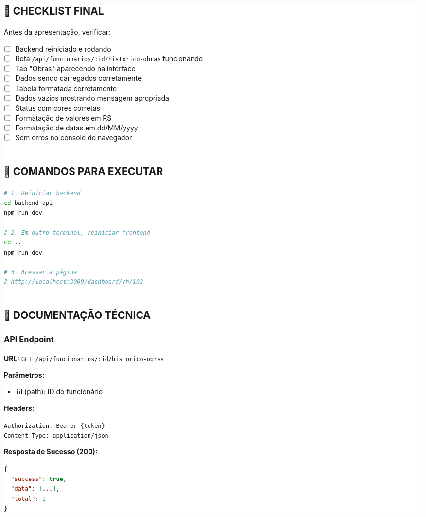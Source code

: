 
## 📝 **CHECKLIST FINAL**

Antes da apresentação, verificar:

- [ ] Backend reiniciado e rodando
- [ ] Rota `/api/funcionarios/:id/historico-obras` funcionando
- [ ] Tab "Obras" aparecendo na interface
- [ ] Dados sendo carregados corretamente
- [ ] Tabela formatada corretamente
- [ ] Dados vazios mostrando mensagem apropriada
- [ ] Status com cores corretas
- [ ] Formatação de valores em R$
- [ ] Formatação de datas em dd/MM/yyyy
- [ ] Sem erros no console do navegador

---

## 🚀 **COMANDOS PARA EXECUTAR**

```bash
# 1. Reiniciar backend
cd backend-api
npm run dev

# 2. Em outro terminal, reiniciar frontend
cd ..
npm run dev

# 3. Acessar a página
# http://localhost:3000/dashboard/rh/102
```

---

## 📖 **DOCUMENTAÇÃO TÉCNICA**

### **API Endpoint**

**URL:** `GET /api/funcionarios/:id/historico-obras`

**Parâmetros:**
- `id` (path): ID do funcionário

**Headers:**
```
Authorization: Bearer {token}
Content-Type: application/json
```

**Resposta de Sucesso (200):**
```json
{
  "success": true,
  "data": [...],
  "total": 1
}
```
